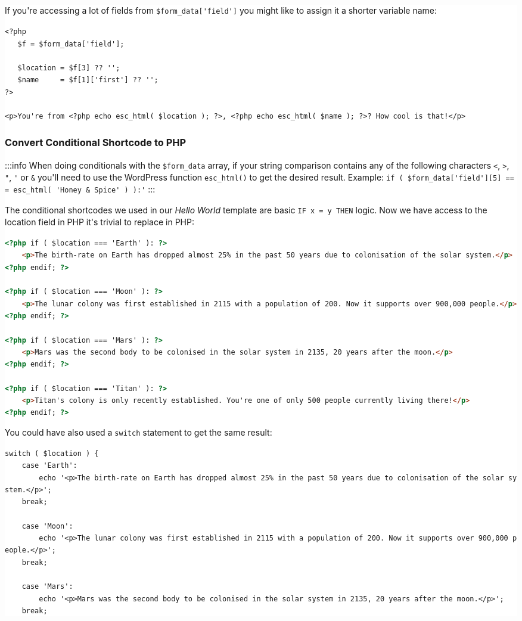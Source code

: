 If you're accessing a lot of fields from `$form_data['field']` you might like to assign it a shorter variable name:

```
<?php
   $f = $form_data['field'];
  
   $location = $f[3] ?? '';
   $name     = $f[1]['first'] ?? '';
?>

<p>You're from <?php echo esc_html( $location ); ?>, <?php echo esc_html( $name ); ?>? How cool is that!</p>
```

### Convert Conditional Shortcode to PHP

:::info
When doing conditionals with the `$form_data` array, if your string comparison contains any of the following characters `<`, `>`, `"`, `'` or `&` you'll need to use the WordPress function `esc_html()` to get the desired result.
Example: `if ( $form_data['field'][5] === esc_html( 'Honey & Spice' ) ):'`
:::

The conditional shortcodes we used in our *Hello World* template are basic `IF x = y THEN` logic. Now we have access to the location field in PHP it's trivial to replace in PHP:

```html
<?php if ( $location === 'Earth' ): ?>
    <p>The birth-rate on Earth has dropped almost 25% in the past 50 years due to colonisation of the solar system.</p>
<?php endif; ?>

<?php if ( $location === 'Moon' ): ?>
    <p>The lunar colony was first established in 2115 with a population of 200. Now it supports over 900,000 people.</p>
<?php endif; ?>

<?php if ( $location === 'Mars' ): ?>
    <p>Mars was the second body to be colonised in the solar system in 2135, 20 years after the moon.</p>
<?php endif; ?>

<?php if ( $location === 'Titan' ): ?>
    <p>Titan's colony is only recently established. You're one of only 500 people currently living there!</p>
<?php endif; ?>
```

You could have also used a `switch` statement to get the same result:

```
switch ( $location ) {
    case 'Earth':
        echo '<p>The birth-rate on Earth has dropped almost 25% in the past 50 years due to colonisation of the solar system.</p>';
    break;

    case 'Moon':
        echo '<p>The lunar colony was first established in 2115 with a population of 200. Now it supports over 900,000 people.</p>';
    break;

    case 'Mars':
        echo '<p>Mars was the second body to be colonised in the solar system in 2135, 20 years after the moon.</p>';
    break;
```